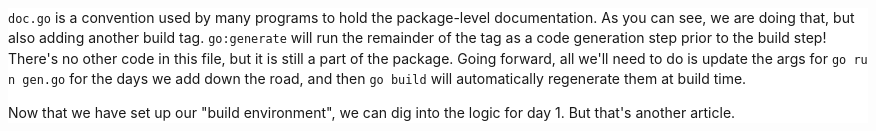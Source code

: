 `doc.go` is a convention used by many programs to hold the package-level documentation. As you can see, we are doing that, but also adding another build tag. `go:generate` will run the remainder of the tag as a code generation step prior to the build step! There's no other code in this file, but it is still a part of the package. Going forward, all we'll need to do is update the args for `go run gen.go` for the days we add down the road, and then `go build` will automatically regenerate them at build time.

Now that we have set up our "build environment", we can dig into the logic for day 1. But that's another article.